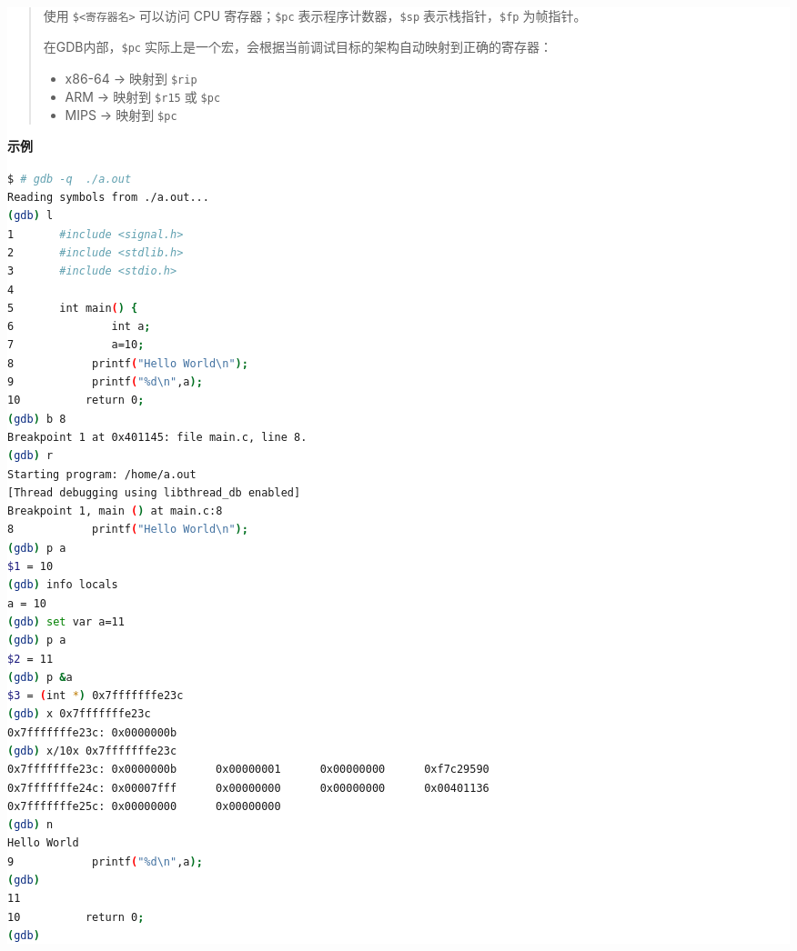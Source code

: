 > 使用 `$<寄存器名>` 可以访问 CPU 寄存器；`$pc` 表示程序计数器，`$sp` 表示栈指针，`$fp` 为帧指针。
>
> 在GDB内部，`$pc` 实际上是一个宏，会根据当前调试目标的架构自动映射到正确的寄存器：
>
> - x86-64 → 映射到 `$rip`
> - ARM → 映射到 `$r15` 或 `$pc`
> - MIPS → 映射到 `$pc`

**示例**

```bash
$ # gdb -q  ./a.out 
Reading symbols from ./a.out...
(gdb) l
1       #include <signal.h>
2       #include <stdlib.h>
3       #include <stdio.h>
4
5       int main() {
6               int a;
7               a=10;
8            printf("Hello World\n");
9            printf("%d\n",a);
10          return 0;
(gdb) b 8
Breakpoint 1 at 0x401145: file main.c, line 8.
(gdb) r
Starting program: /home/a.out 
[Thread debugging using libthread_db enabled]
Breakpoint 1, main () at main.c:8
8            printf("Hello World\n");
(gdb) p a
$1 = 10
(gdb) info locals
a = 10
(gdb) set var a=11
(gdb) p a
$2 = 11
(gdb) p &a
$3 = (int *) 0x7fffffffe23c
(gdb) x 0x7fffffffe23c
0x7fffffffe23c: 0x0000000b
(gdb) x/10x 0x7fffffffe23c
0x7fffffffe23c: 0x0000000b      0x00000001      0x00000000      0xf7c29590
0x7fffffffe24c: 0x00007fff      0x00000000      0x00000000      0x00401136
0x7fffffffe25c: 0x00000000      0x00000000
(gdb) n
Hello World
9            printf("%d\n",a);
(gdb) 
11
10          return 0;
(gdb) 
```

